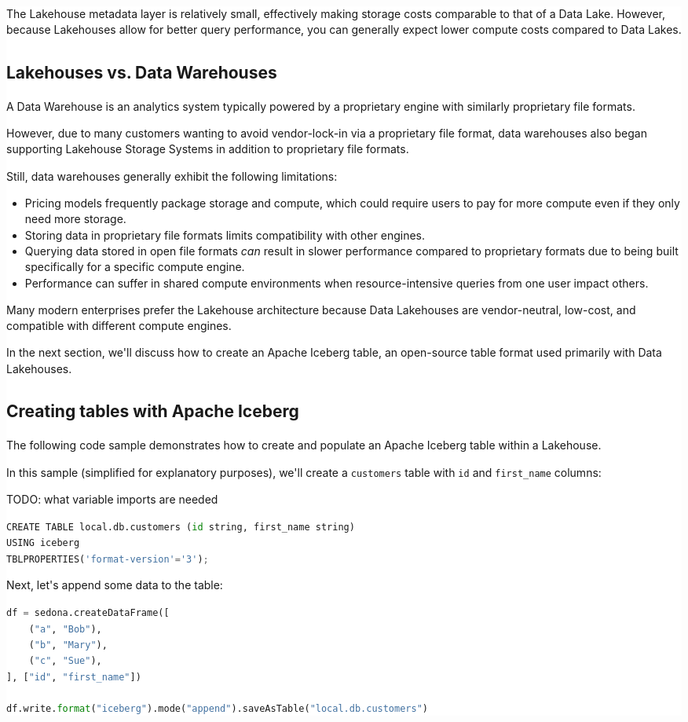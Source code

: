The Lakehouse metadata layer is relatively small, effectively making storage costs comparable to that
of a Data Lake. However, because Lakehouses allow for better query performance, you can generally expect
lower compute costs compared to Data Lakes.

## Lakehouses vs. Data Warehouses

A Data Warehouse is an analytics system typically powered by a proprietary engine with similarly proprietary file formats.

However, due to many customers wanting to avoid vendor-lock-in via a proprietary file format, data warehouses
also began supporting Lakehouse Storage Systems in addition to proprietary file formats.

Still, data warehouses generally exhibit the following limitations:

* Pricing models frequently package storage and compute, which
could require users to pay for more compute even if they only need more storage.
* Storing data in proprietary file formats limits compatibility with other engines.
* Querying data stored in open file formats _can_ result in slower performance compared
  to proprietary formats due to being built specifically for a specific compute engine.
* Performance can suffer in shared compute environments when resource-intensive queries from one user impact others.

Many modern enterprises prefer the Lakehouse architecture because Data Lakehouses
are vendor-neutral, low-cost, and compatible with different compute engines.

In the next section, we'll discuss how to create an Apache Iceberg table, an
open-source table format used primarily with Data Lakehouses.

## Creating tables with Apache Iceberg

The following code sample demonstrates how to create and populate an Apache Iceberg table within a Lakehouse.

In this sample (simplified for explanatory purposes), we'll create a `customers` table with `id` and `first_name` columns:

TODO: what variable imports are needed

```py
CREATE TABLE local.db.customers (id string, first_name string)
USING iceberg
TBLPROPERTIES('format-version'='3');
```

Next, let's append some data to the table:

```py
df = sedona.createDataFrame([
    ("a", "Bob"),
    ("b", "Mary"),
    ("c", "Sue"),
], ["id", "first_name"])

df.write.format("iceberg").mode("append").saveAsTable("local.db.customers")
```
